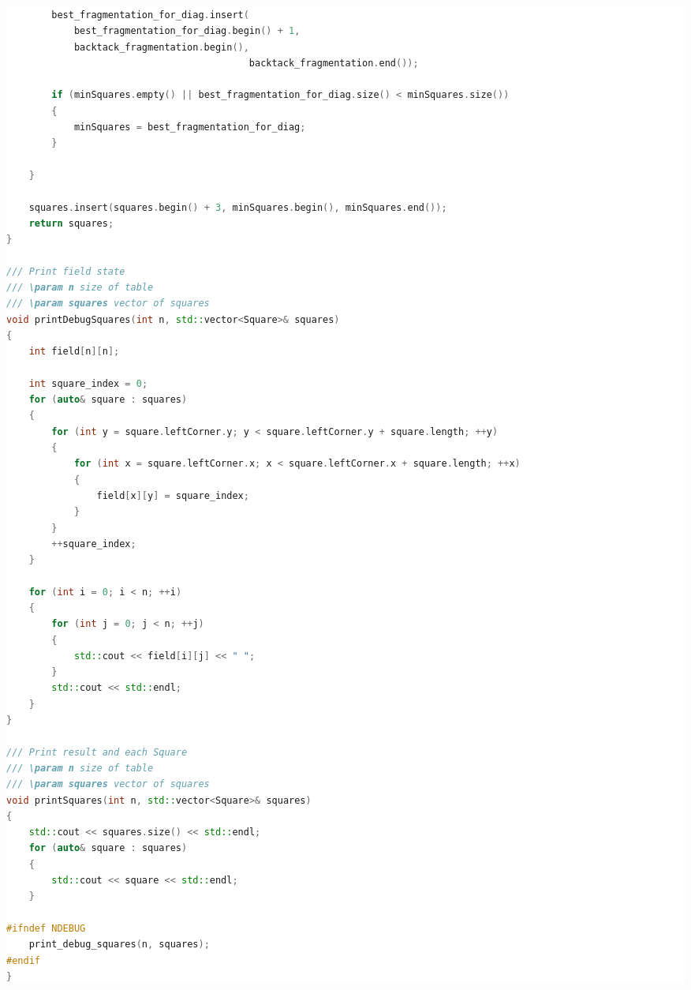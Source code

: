 ```c++
        best_fragmentation_for_diag.insert(
            best_fragmentation_for_diag.begin() + 1,
            backtack_fragmentation.begin(),
                                           backtack_fragmentation.end());

        if (minSquares.empty() || best_fragmentation_for_diag.size() < minSquares.size())
        {
            minSquares = best_fragmentation_for_diag;
        }

    }

    squares.insert(squares.begin() + 3, minSquares.begin(), minSquares.end());
    return squares;
}

/// Print field state
/// \param n size of table
/// \param squares vector of squares
void printDebugSquares(int n, std::vector<Square>& squares)
{
    int field[n][n];

    int square_index = 0;
    for (auto& square : squares)
    {
        for (int y = square.leftCorner.y; y < square.leftCorner.y + square.length; ++y)
        {
            for (int x = square.leftCorner.x; x < square.leftCorner.x + square.length; ++x)
            {
                field[x][y] = square_index;
            }
        }
        ++square_index;
    }

    for (int i = 0; i < n; ++i)
    {
        for (int j = 0; j < n; ++j)
        {
            std::cout << field[i][j] << " ";
        }
        std::cout << std::endl;
    }
}

/// Print result and each Square
/// \param n size of table
/// \param squares vector of squares
void printSquares(int n, std::vector<Square>& squares)
{
    std::cout << squares.size() << std::endl;
    for (auto& square : squares)
    {
        std::cout << square << std::endl;
    }

#ifndef NDEBUG
    print_debug_squares(n, squares);
#endif
}


```